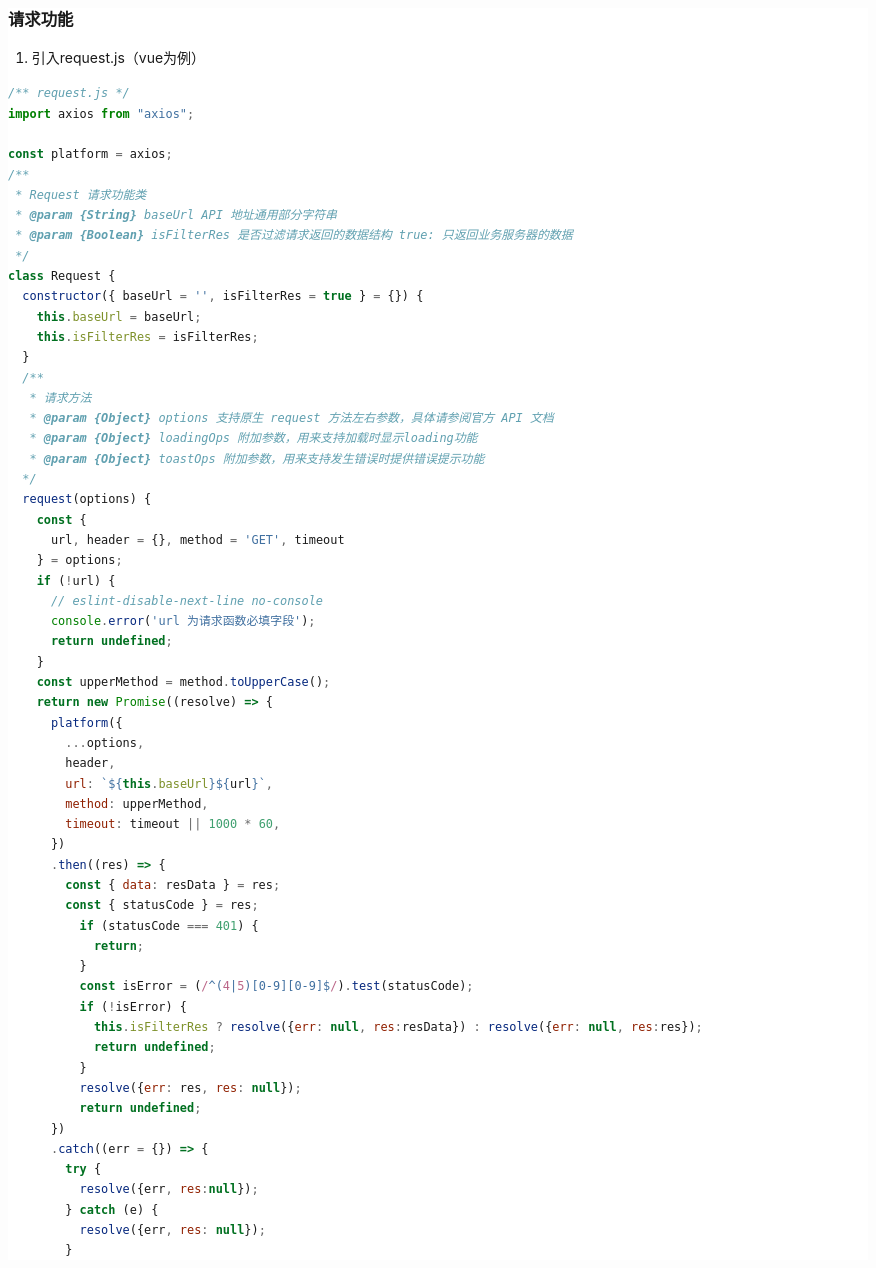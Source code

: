 ### 请求功能


1. 引入request.js（vue为例）

```javascript
/** request.js */
import axios from "axios";

const platform = axios;
/**
 * Request 请求功能类
 * @param {String} baseUrl API 地址通用部分字符串
 * @param {Boolean} isFilterRes 是否过滤请求返回的数据结构 true: 只返回业务服务器的数据
 */
class Request {
  constructor({ baseUrl = '', isFilterRes = true } = {}) {
    this.baseUrl = baseUrl;
    this.isFilterRes = isFilterRes;
  }
  /**
   * 请求方法
   * @param {Object} options 支持原生 request 方法左右参数，具体请参阅官方 API 文档
   * @param {Object} loadingOps 附加参数，用来支持加载时显示loading功能
   * @param {Object} toastOps 附加参数，用来支持发生错误时提供错误提示功能
  */
  request(options) {
    const {
      url, header = {}, method = 'GET', timeout
    } = options;
    if (!url) {
      // eslint-disable-next-line no-console
      console.error('url 为请求函数必填字段');
      return undefined;
    }
    const upperMethod = method.toUpperCase();
    return new Promise((resolve) => {
      platform({
        ...options,
        header,
        url: `${this.baseUrl}${url}`,
        method: upperMethod,
        timeout: timeout || 1000 * 60,
      })
      .then((res) => {
        const { data: resData } = res;
        const { statusCode } = res;
          if (statusCode === 401) {
            return;
          }
          const isError = (/^(4|5)[0-9][0-9]$/).test(statusCode);
          if (!isError) {
            this.isFilterRes ? resolve({err: null, res:resData}) : resolve({err: null, res:res});
            return undefined;
          }
          resolve({err: res, res: null});
          return undefined;
      })
      .catch((err = {}) => {
        try {
          resolve({err, res:null});
        } catch (e) {
          resolve({err, res: null});
        }
```
